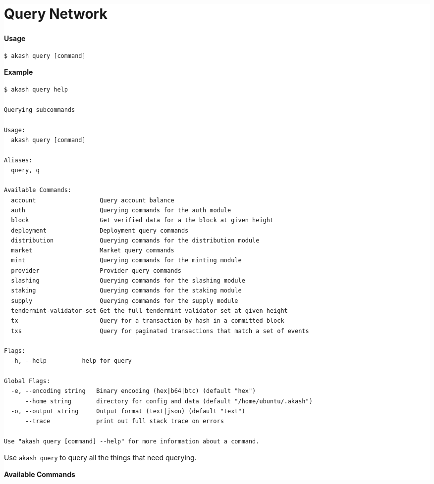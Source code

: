 # Query Network

**Usage**

```text
$ akash query [command]
```

**Example**

```text
$ akash query help

Querying subcommands

Usage:
  akash query [command]

Aliases:
  query, q

Available Commands:
  account                  Query account balance
  auth                     Querying commands for the auth module
  block                    Get verified data for a the block at given height
  deployment               Deployment query commands
  distribution             Querying commands for the distribution module
  market                   Market query commands
  mint                     Querying commands for the minting module
  provider                 Provider query commands
  slashing                 Querying commands for the slashing module
  staking                  Querying commands for the staking module
  supply                   Querying commands for the supply module
  tendermint-validator-set Get the full tendermint validator set at given height
  tx                       Query for a transaction by hash in a committed block
  txs                      Query for paginated transactions that match a set of events

Flags:
  -h, --help          help for query

Global Flags:
  -e, --encoding string   Binary encoding (hex|b64|btc) (default "hex")
      --home string       directory for config and data (default "/home/ubuntu/.akash")
  -o, --output string     Output format (text|json) (default "text")
      --trace             print out full stack trace on errors

Use "akash query [command] --help" for more information about a command.

```

Use `akash query` to query all the things that need querying.

**Available Commands**
